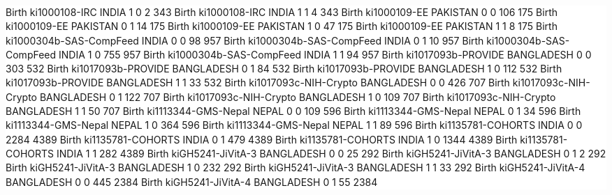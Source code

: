 Birth       ki1000108-IRC              INDIA                          1              0        2    343
Birth       ki1000108-IRC              INDIA                          1              1        4    343
Birth       ki1000109-EE               PAKISTAN                       0              0      106    175
Birth       ki1000109-EE               PAKISTAN                       0              1       14    175
Birth       ki1000109-EE               PAKISTAN                       1              0       47    175
Birth       ki1000109-EE               PAKISTAN                       1              1        8    175
Birth       ki1000304b-SAS-CompFeed    INDIA                          0              0       98    957
Birth       ki1000304b-SAS-CompFeed    INDIA                          0              1       10    957
Birth       ki1000304b-SAS-CompFeed    INDIA                          1              0      755    957
Birth       ki1000304b-SAS-CompFeed    INDIA                          1              1       94    957
Birth       ki1017093b-PROVIDE         BANGLADESH                     0              0      303    532
Birth       ki1017093b-PROVIDE         BANGLADESH                     0              1       84    532
Birth       ki1017093b-PROVIDE         BANGLADESH                     1              0      112    532
Birth       ki1017093b-PROVIDE         BANGLADESH                     1              1       33    532
Birth       ki1017093c-NIH-Crypto      BANGLADESH                     0              0      426    707
Birth       ki1017093c-NIH-Crypto      BANGLADESH                     0              1      122    707
Birth       ki1017093c-NIH-Crypto      BANGLADESH                     1              0      109    707
Birth       ki1017093c-NIH-Crypto      BANGLADESH                     1              1       50    707
Birth       ki1113344-GMS-Nepal        NEPAL                          0              0      109    596
Birth       ki1113344-GMS-Nepal        NEPAL                          0              1       34    596
Birth       ki1113344-GMS-Nepal        NEPAL                          1              0      364    596
Birth       ki1113344-GMS-Nepal        NEPAL                          1              1       89    596
Birth       ki1135781-COHORTS          INDIA                          0              0     2284   4389
Birth       ki1135781-COHORTS          INDIA                          0              1      479   4389
Birth       ki1135781-COHORTS          INDIA                          1              0     1344   4389
Birth       ki1135781-COHORTS          INDIA                          1              1      282   4389
Birth       kiGH5241-JiVitA-3          BANGLADESH                     0              0       25    292
Birth       kiGH5241-JiVitA-3          BANGLADESH                     0              1        2    292
Birth       kiGH5241-JiVitA-3          BANGLADESH                     1              0      232    292
Birth       kiGH5241-JiVitA-3          BANGLADESH                     1              1       33    292
Birth       kiGH5241-JiVitA-4          BANGLADESH                     0              0      445   2384
Birth       kiGH5241-JiVitA-4          BANGLADESH                     0              1       55   2384